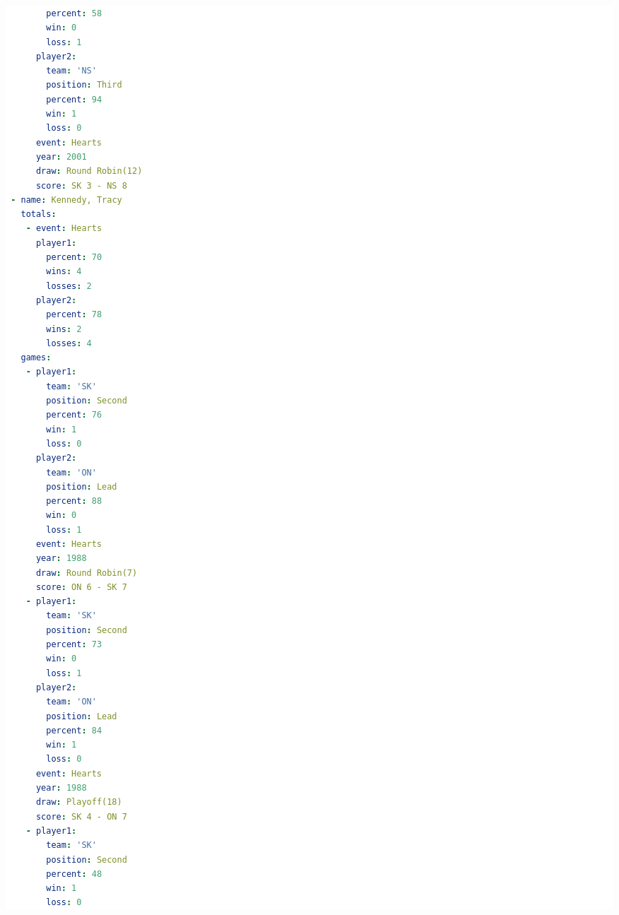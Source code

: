 ```yaml
        percent: 58
        win: 0
        loss: 1
      player2:
        team: 'NS'
        position: Third
        percent: 94
        win: 1
        loss: 0
      event: Hearts
      year: 2001
      draw: Round Robin(12)
      score: SK 3 - NS 8
 - name: Kennedy, Tracy
   totals:
    - event: Hearts
      player1:
        percent: 70
        wins: 4
        losses: 2
      player2:
        percent: 78
        wins: 2
        losses: 4
   games:
    - player1:
        team: 'SK'
        position: Second
        percent: 76
        win: 1
        loss: 0
      player2:
        team: 'ON'
        position: Lead
        percent: 88
        win: 0
        loss: 1
      event: Hearts
      year: 1988
      draw: Round Robin(7)
      score: ON 6 - SK 7
    - player1:
        team: 'SK'
        position: Second
        percent: 73
        win: 0
        loss: 1
      player2:
        team: 'ON'
        position: Lead
        percent: 84
        win: 1
        loss: 0
      event: Hearts
      year: 1988
      draw: Playoff(18)
      score: SK 4 - ON 7
    - player1:
        team: 'SK'
        position: Second
        percent: 48
        win: 1
        loss: 0
```